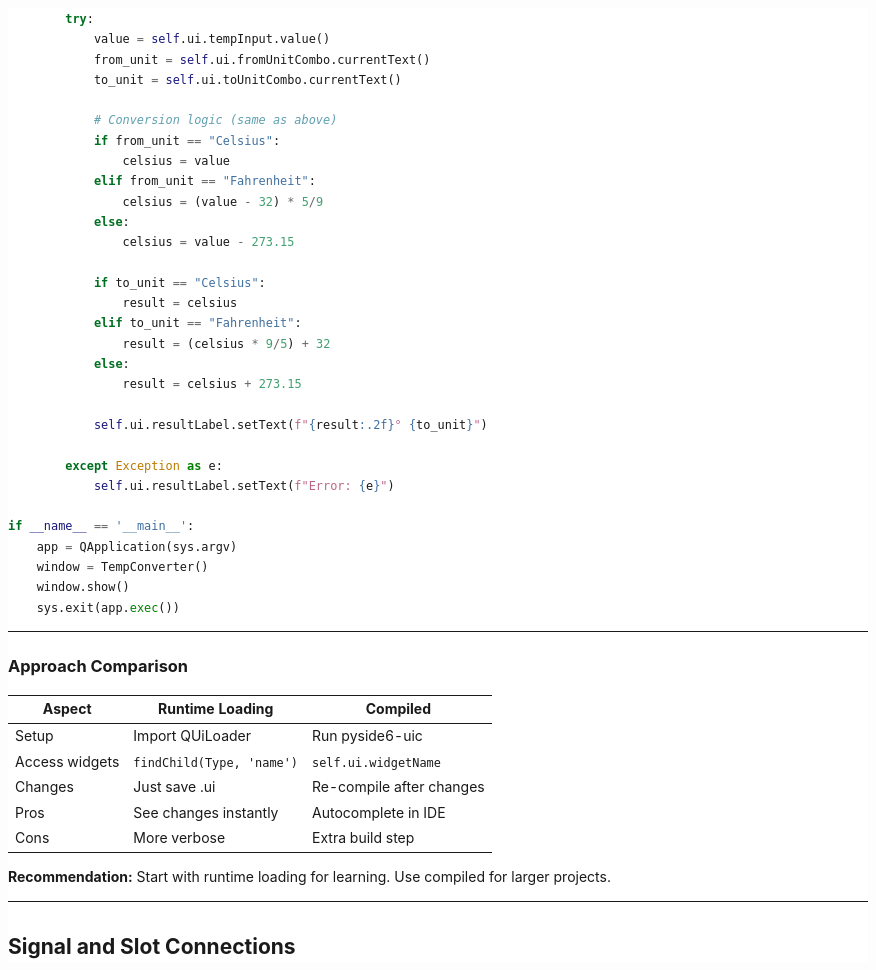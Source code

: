 ```python
        try:
            value = self.ui.tempInput.value()
            from_unit = self.ui.fromUnitCombo.currentText()
            to_unit = self.ui.toUnitCombo.currentText()

            # Conversion logic (same as above)
            if from_unit == "Celsius":
                celsius = value
            elif from_unit == "Fahrenheit":
                celsius = (value - 32) * 5/9
            else:
                celsius = value - 273.15

            if to_unit == "Celsius":
                result = celsius
            elif to_unit == "Fahrenheit":
                result = (celsius * 9/5) + 32
            else:
                result = celsius + 273.15

            self.ui.resultLabel.setText(f"{result:.2f}° {to_unit}")

        except Exception as e:
            self.ui.resultLabel.setText(f"Error: {e}")

if __name__ == '__main__':
    app = QApplication(sys.argv)
    window = TempConverter()
    window.show()
    sys.exit(app.exec())
```

---

### Approach Comparison

| Aspect | Runtime Loading | Compiled |
|--------|----------------|----------|
| Setup | Import QUiLoader | Run pyside6-uic |
| Access widgets | `findChild(Type, 'name')` | `self.ui.widgetName` |
| Changes | Just save .ui | Re-compile after changes |
| Pros | See changes instantly | Autocomplete in IDE |
| Cons | More verbose | Extra build step |

**Recommendation:** Start with runtime loading for learning. Use compiled for larger projects.

---

## Signal and Slot Connections
